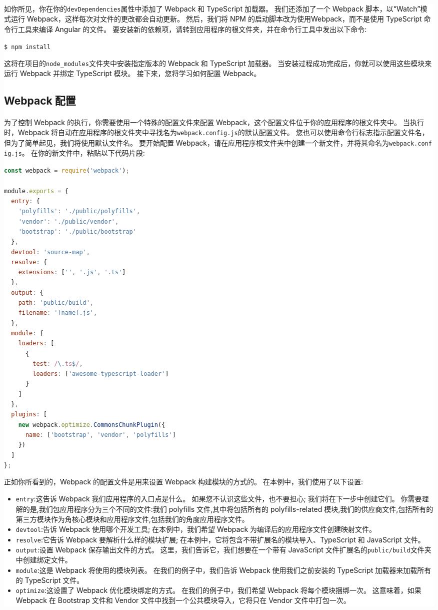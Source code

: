 如你所见，你在你的`devDependencies`属性中添加了 Webpack 和 TypeScript 加载器。 我们还添加了一个 Webpack 脚本，以“Watch”模式运行 Webpack，这样每次对文件的更改都会自动更新。 然后，我们将 NPM 的启动脚本改为使用Webpack，而不是使用 TypeScript 命令行工具来编译 Angular 的文件。 要安装新的依赖项，请转到应用程序的根文件夹，并在命令行工具中发出以下命令:

```js
$ npm install

```

这将在项目的`node_modules`文件夹中安装指定版本的 Webpack 和 TypeScript 加载器。 当安装过程成功完成后，你就可以使用这些模块来运行 Webpack 并绑定 TypeScript 模块。 接下来，您将学习如何配置 Webpack。

## Webpack 配置

为了控制 Webpack 的执行，你需要使用一个特殊的配置文件来配置 Webpack，这个配置文件位于你的应用程序的根文件夹中。 当执行时，Webpack 将自动在应用程序的根文件夹中寻找名为`webpack.config.js`的默认配置文件。 您也可以使用命令行标志指示配置文件名，但为了简单起见，我们将使用默认文件名。 要开始配置 Webpack，请在应用程序根文件夹中创建一个新文件，并将其命名为`webpack.config.js`。 在你的新文件中，粘贴以下代码片段:

```js
const webpack = require('webpack');

module.exports = {
  entry: {
    'polyfills': './public/polyfills',
    'vendor': './public/vendor',
    'bootstrap': './public/bootstrap'
  },
  devtool: 'source-map',
  resolve: {
    extensions: ['', '.js', '.ts']
  },
  output: {
    path: 'public/build',
    filename: '[name].js',
  },
  module: {
    loaders: [
      {
        test: /\.ts$/,
        loaders: ['awesome-typescript-loader']
      }
    ]
  },
  plugins: [
    new webpack.optimize.CommonsChunkPlugin({
      name: ['bootstrap', 'vendor', 'polyfills']
    })
  ]
};
```

正如你所看到的，Webpack 的配置文件是用来设置 Webpack 构建模块的方式的。 在本例中，我们使用了以下设置:

*   `entry`:这告诉 Webpack 我们应用程序的入口点是什么。 如果您不认识这些文件，也不要担心; 我们将在下一步中创建它们。 你需要理解的是,我们包应用程序分为三个不同的文件:我们 polyfills 文件,其中将包括所有的 polyfills-related 模块,我们的供应商文件,包括所有的第三方模块作为角核心模块和应用程序文件,包括我们的角度应用程序文件。
*   `devtool`:告诉 Webpack 使用哪个开发工具; 在本例中，我们希望 Webpack 为编译后的应用程序文件创建映射文件。
*   `resolve`:它告诉 Webpack 要解析什么样的模块扩展; 在本例中，它将包含不带扩展名的模块导入、TypeScript 和 JavaScript 文件。
*   `output`:设置 Webpack 保存输出文件的方式。 这里，我们告诉它，我们想要在一个带有 JavaScript 文件扩展名的`public/build`文件夹中创建绑定文件。
*   `module`:这是 Webpack 将使用的模块列表。 在我们的例子中，我们告诉 Webpack 使用我们之前安装的 TypeScript 加载器来加载所有的 TypeScript 文件。
*   `optimize`:这设置了 Webpack 优化模块绑定的方式。 在我们的例子中，我们希望 Webpack 将每个模块捆绑一次。 这意味着，如果 Webpack 在 Bootstrap 文件和 Vendor 文件中找到一个公共模块导入，它将只在 Vendor 文件中打包一次。
